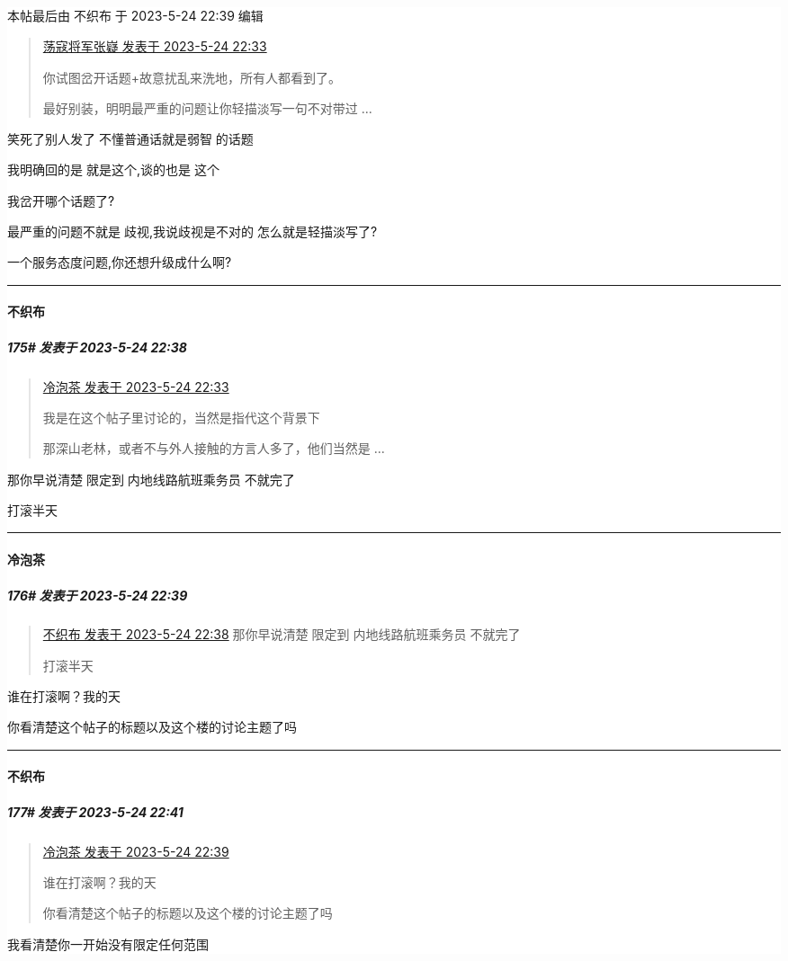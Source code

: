  本帖最后由 不织布 于 2023-5-24 22:39 编辑 
<blockquote><a href="httphttps://bbs.saraba1st.com/2b/forum.php?mod=redirect&amp;goto=findpost&amp;pid=60978388&amp;ptid=2135504" target="_blank">荡寇将军张嶷 发表于 2023-5-24 22:33</a>

你试图岔开话题+故意扰乱来洗地，所有人都看到了。

最好别装，明明最严重的问题让你轻描淡写一句不对带过 ...</blockquote>
笑死了别人发了 不懂普通话就是弱智 的话题

我明确回的是 就是这个,谈的也是 这个

我岔开哪个话题了?

最严重的问题不就是 歧视,我说歧视是不对的 怎么就是轻描淡写了?

一个服务态度问题,你还想升级成什么啊?

*****

####  不织布  
##### 175#       发表于 2023-5-24 22:38

<blockquote><a href="httphttps://bbs.saraba1st.com/2b/forum.php?mod=redirect&amp;goto=findpost&amp;pid=60978391&amp;ptid=2135504" target="_blank">冷泡茶 发表于 2023-5-24 22:33</a>

我是在这个帖子里讨论的，当然是指代这个背景下

那深山老林，或者不与外人接触的方言人多了，他们当然是 ...</blockquote>
那你早说清楚 限定到 内地线路航班乘务员 不就完了

打滚半天

*****

####  冷泡茶  
##### 176#       发表于 2023-5-24 22:39

<blockquote><a href="httphttps://bbs.saraba1st.com/2b/forum.php?mod=redirect&amp;goto=findpost&amp;pid=60978443&amp;ptid=2135504" target="_blank">不织布 发表于 2023-5-24 22:38</a>
那你早说清楚 限定到 内地线路航班乘务员 不就完了

打滚半天</blockquote>
谁在打滚啊？我的天

你看清楚这个帖子的标题以及这个楼的讨论主题了吗

*****

####  不织布  
##### 177#       发表于 2023-5-24 22:41

<blockquote><a href="httphttps://bbs.saraba1st.com/2b/forum.php?mod=redirect&amp;goto=findpost&amp;pid=60978458&amp;ptid=2135504" target="_blank">冷泡茶 发表于 2023-5-24 22:39</a>

谁在打滚啊？我的天

你看清楚这个帖子的标题以及这个楼的讨论主题了吗</blockquote>
我看清楚你一开始没有限定任何范围
